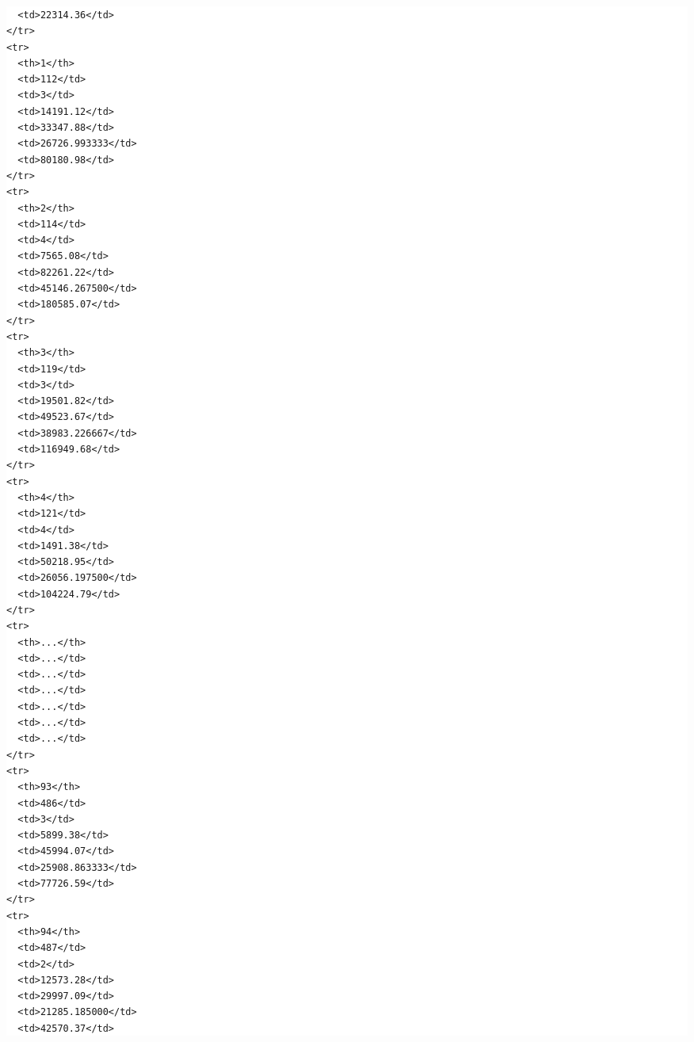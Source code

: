       <td>22314.36</td>
    </tr>
    <tr>
      <th>1</th>
      <td>112</td>
      <td>3</td>
      <td>14191.12</td>
      <td>33347.88</td>
      <td>26726.993333</td>
      <td>80180.98</td>
    </tr>
    <tr>
      <th>2</th>
      <td>114</td>
      <td>4</td>
      <td>7565.08</td>
      <td>82261.22</td>
      <td>45146.267500</td>
      <td>180585.07</td>
    </tr>
    <tr>
      <th>3</th>
      <td>119</td>
      <td>3</td>
      <td>19501.82</td>
      <td>49523.67</td>
      <td>38983.226667</td>
      <td>116949.68</td>
    </tr>
    <tr>
      <th>4</th>
      <td>121</td>
      <td>4</td>
      <td>1491.38</td>
      <td>50218.95</td>
      <td>26056.197500</td>
      <td>104224.79</td>
    </tr>
    <tr>
      <th>...</th>
      <td>...</td>
      <td>...</td>
      <td>...</td>
      <td>...</td>
      <td>...</td>
      <td>...</td>
    </tr>
    <tr>
      <th>93</th>
      <td>486</td>
      <td>3</td>
      <td>5899.38</td>
      <td>45994.07</td>
      <td>25908.863333</td>
      <td>77726.59</td>
    </tr>
    <tr>
      <th>94</th>
      <td>487</td>
      <td>2</td>
      <td>12573.28</td>
      <td>29997.09</td>
      <td>21285.185000</td>
      <td>42570.37</td>